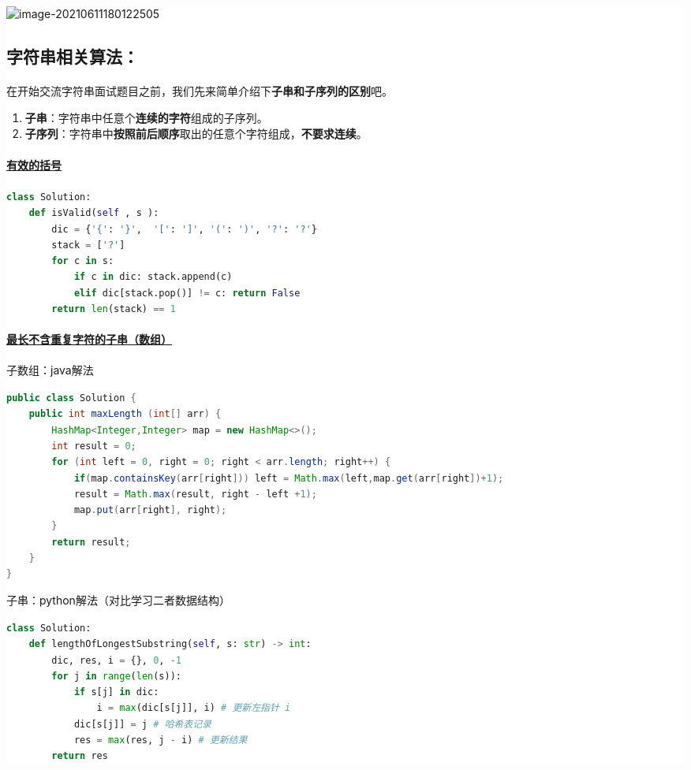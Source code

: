 ![image-20210611180122505](E:\nutstore\md\javaInterview\README.assets\image-20210611180122505.png)

## 字符串相关算法：

在开始交流字符串面试题目之前，我们先来简单介绍下**子串和子序列的区别**吧。

1. **子串**：字符串中任意个**连续的字符**组成的子序列。
2. **子序列**：字符串中**按照前后顺序**取出的任意个字符组成，**不要求连续**。

#### [有效的括号](https://leetcode-cn.com/problems/valid-parentheses/)

```python
class Solution:
    def isValid(self , s ):
        dic = {'{': '}',  '[': ']', '(': ')', '?': '?'}
        stack = ['?']
        for c in s:
            if c in dic: stack.append(c)
            elif dic[stack.pop()] != c: return False 
        return len(stack) == 1
```

#### [ 最长不含重复字符的子串（数组）](https://leetcode-cn.com/problems/zui-chang-bu-han-zhong-fu-zi-fu-de-zi-zi-fu-chuan-lcof/)

子数组：java解法

```java
public class Solution {
    public int maxLength (int[] arr) {
        HashMap<Integer,Integer> map = new HashMap<>();
        int result = 0;
        for (int left = 0, right = 0; right < arr.length; right++) {
            if(map.containsKey(arr[right])) left = Math.max(left,map.get(arr[right])+1);
            result = Math.max(result, right - left +1);
            map.put(arr[right], right);
        }
        return result;
    }
}
```

子串：python解法（对比学习二者数据结构）

```python
class Solution:
    def lengthOfLongestSubstring(self, s: str) -> int:
        dic, res, i = {}, 0, -1
        for j in range(len(s)):
            if s[j] in dic:
                i = max(dic[s[j]], i) # 更新左指针 i
            dic[s[j]] = j # 哈希表记录
            res = max(res, j - i) # 更新结果
        return res
```
